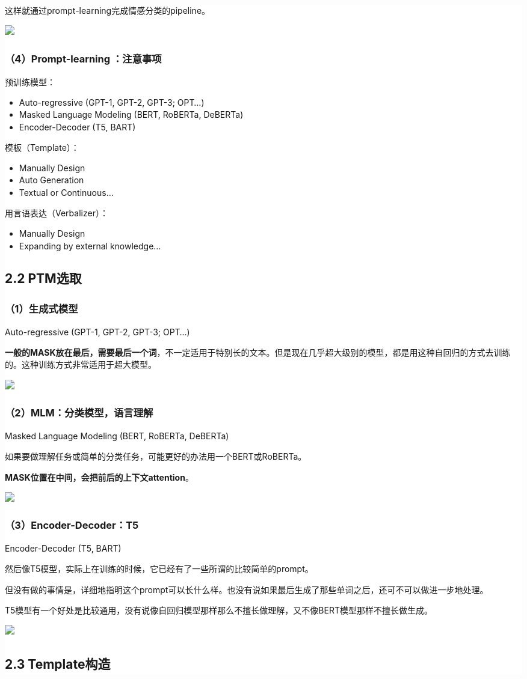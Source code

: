 这样就通过prompt-learning完成情感分类的pipeline。

![](https://cdn.jsdelivr.net/gh/makaspacex/PictureZone@main/libs/wdndev/image/image_IUlbJXwemq.png)

### （4）Prompt-learning ：注意事项

预训练模型：

- Auto-regressive (GPT-1, GPT-2, GPT-3; OPT…)&#x20;
- Masked Language Modeling (BERT, RoBERTa, DeBERTa) &#x20;
- Encoder-Decoder (T5, BART)

模板（Template）：

- Manually Design &#x20;
- Auto Generation &#x20;
- Textual or Continuous…

用言语表达（Verbalizer）：

- Manually Design &#x20;
- Expanding by external knowledge…

## 2.2 PTM选取

### （1）生成式模型

Auto-regressive (GPT-1, GPT-2, GPT-3; OPT…)&#x20;

**一般的MASK放在最后，需要最后一个词**，不一定适用于特别长的文本。但是现在几乎超大级别的模型，都是用这种自回归的方式去训练的。这种训练方式非常适用于超大模型。

![](https://cdn.jsdelivr.net/gh/makaspacex/PictureZone@main/libs/wdndev/image/image_76YcInrFJD.png)

### （2）MLM：分类模型，语言理解

Masked Language Modeling (BERT, RoBERTa, DeBERTa) &#x20;

如果要做理解任务或简单的分类任务，可能更好的办法用一个BERT或RoBERTa。

**MASK位置在中间，会把前后的上下文attention**。

![](https://cdn.jsdelivr.net/gh/makaspacex/PictureZone@main/libs/wdndev/image/image_UZjkK6WwJ2.png)

### （3）Encoder-Decoder：T5

Encoder-Decoder (T5, BART)

然后像T5模型，实际上在训练的时候，它已经有了一些所谓的比较简单的prompt。

但没有做的事情是，详细地指明这个prompt可以长什么样。也没有说如果最后生成了那些单词之后，还可不可以做进一步地处理。

T5模型有一个好处是比较通用，没有说像自回归模型那样那么不擅长做理解，又不像BERT模型那样不擅长做生成。

![](https://cdn.jsdelivr.net/gh/makaspacex/PictureZone@main/libs/wdndev/image/image_hkcRZkessT.png)

## 2.3 Template构造
